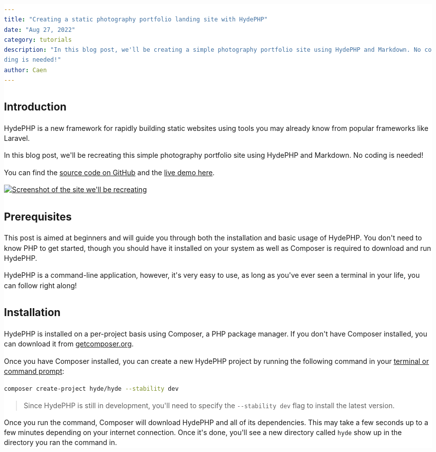 ```yaml
---
title: "Creating a static photography portfolio landing site with HydePHP"
date: "Aug 27, 2022"
category: tutorials
description: "In this blog post, we'll be creating a simple photography portfolio site using HydePHP and Markdown. No coding is needed!"
author: Caen
---
```


## Introduction

HydePHP is a new framework for rapidly building static websites using tools you may already know from popular frameworks like Laravel.

In this blog post, we'll be recreating this simple photography portfolio site using HydePHP and Markdown. No coding is needed!

You can find the [source code on GitHub](https://github.com/hydephp/portfolio-demo) and the [live demo here](https://hydephp.github.io/portfolio-demo).

[![Screenshot of the site we'll be recreating](https://dev-to-uploads.s3.amazonaws.com/uploads/articles/yeo5liueiqkjejyodcw2.png)](https://hydephp.github.io/portfolio-demo)
 
## Prerequisites 

This post is aimed at beginners and will guide you through both the installation and basic usage of HydePHP. You don't need to know PHP to get started, though you should have it installed on your system as well as Composer is required to download and run HydePHP.

HydePHP is a command-line application, however, it's very easy to use, as long as you've ever seen a terminal in your life, you can follow right along!

## Installation

HydePHP is installed on a per-project basis using Composer, a PHP package manager. If you don't have Composer installed, you can download it from [getcomposer.org](https://getcomposer.org/download/).

Once you have Composer installed, you can create a new HydePHP project by running the following command in your [terminal or command prompt](https://askubuntu.com/questions/38162/what-is-a-terminal-and-how-do-i-open-and-use-it):


```bash
composer create-project hyde/hyde --stability dev
```

> Since HydePHP is still in development, you'll need to specify the `--stability dev` flag to install the latest version.

Once you run the command, Composer will download HydePHP and all of its dependencies. This may take a few seconds up to a few minutes depending on your internet connection. Once it's done, you'll see a new directory called `hyde` show up in the directory you ran the command in.
